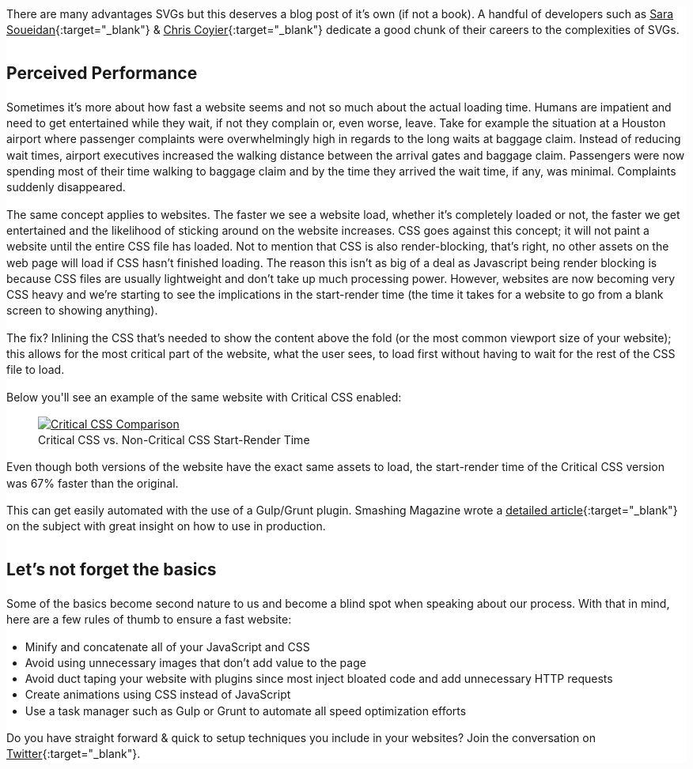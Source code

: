 There are many advantages SVGs but this deserves a blog post of it’s own (if not a book). A handful of developers such as [Sara Soueidan](https://twitter.com/SaraSoueidan){:target="_blank"} & [Chris Coyier](https://css-tricks.com/){:target="_blank"} dedicate a good chunk of their careers to the complexities of SVGs. 

<h2>Perceived Performance</h2>

Sometimes it’s more about how fast a website seems and not so much about the actual loading time. Humans are impatient and need to get entertained while they wait, if not they complain or, even worse, leave. Take for example the situation at a Houston airport where passenger complaints were overwhelmingly high in regards to the long waits at baggage claim. Instead of reducing wait times, airport executives increased the walking distance between the arrival gates and baggage claim. Passengers were now spending most of their time walking to baggage claim and by the time they arrived the wait time, if any, was minimal. Complaints suddenly disappeared. 

The same concept applies to websites. The faster we see a website load, whether it’s completely loaded or not, the faster we get entertained and the likelihood of sticking around on the website increases. CSS goes against this concept; it will not paint a website until the entire CSS file has loaded. Not to mention that CSS is also render-blocking, that’s right, no other assets on the web page will load if CSS hasn’t finished loading. The reason this isn’t as big of a deal as Javascript being render blocking is because CSS files are usually lightweight and don’t take up much processing power. However, websites are now becoming very CSS heavy and we’re starting to see the implications in the start-render time (the time it takes for a website to go from a blank screen to showing anything). 

The fix? Inlining the CSS that’s needed to show the content above the fold (or the most common viewport size of your website); this allows for the most critical part of the website, what the user sees, to load first without having to wait for the rest of the CSS file to load. 

Below you'll see an example of the same website with Critical CSS enabled:



<figure><a href="{{ site.baseurl }}/img/critical-css-vs-non-critical-css.jpg" class="lightbox"><img src="{{ site.baseurl }}/img/critical-css-vs-non-critical-css.jpg" alt="Critical CSS Comparison"></a>
<figcaption>Critical CSS vs. Non-Critical CSS Start-Render Time</figcaption>
</figure>

Even though both versions of the website have the exact same assets to load, the start-render time of the Critical CSS version was 67% faster than the original. 

This can get easily automated with the use of a Gulp/Grunt plugin. Smashing Magazine wrote a [detailed article](https://www.smashingmagazine.com/2015/08/understanding-critical-css/){:target="_blank"} on the subject with great insight on how to use in production. 



<h2>Let’s not forget the basics</h2>

Some of the basics become second nature to us and become a blind spot when speaking about our process. With that in mind, here are a few rules of thumb to ensure a fast website: 

<ul>
	<li>Minify and concatenate all of your JavaScript and CSS</li>
	<li>Avoid using unnecessary images that don’t add value to the page</li>
	<li>Avoid duct taping your website with plugins since most inject bloated code and add unnecessary HTTP requests</li>
	<li>Create animations using CSS instead of JavaScript</li>
	<li>Use a task manager such as Gulp or Grunt to automate all speed optimization efforts</li>
</ul>


Do you have straight forward & quick to setup techniques you include in your websites? Join the conversation on [Twitter](https://twitter.com/juliangav){:target="_blank"}.

